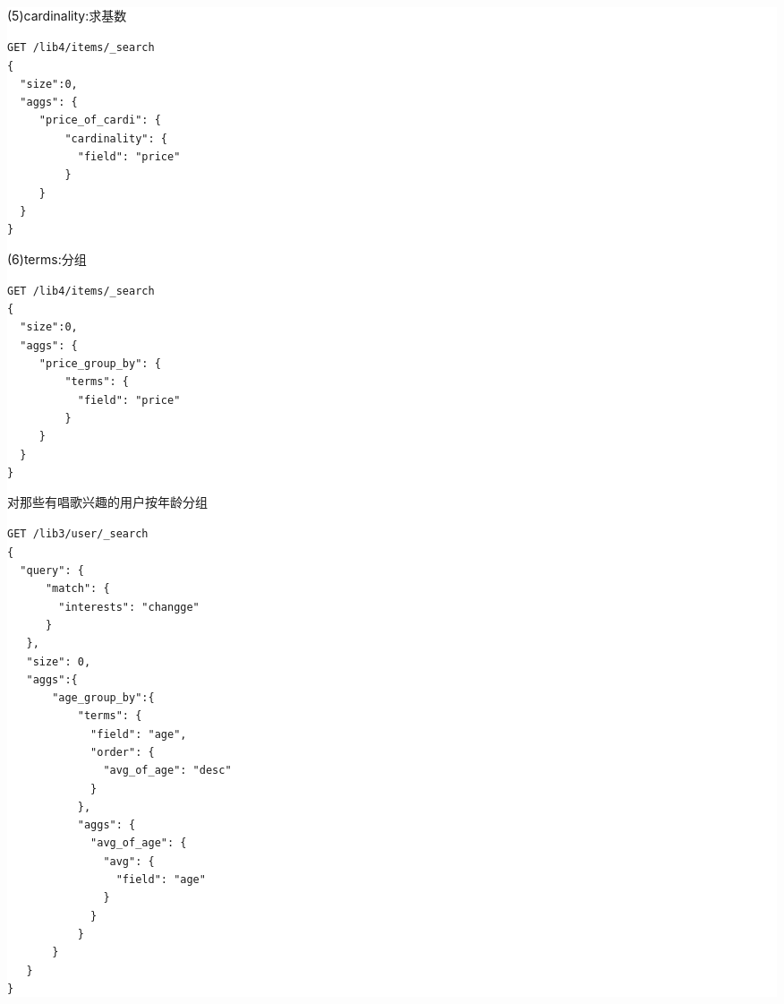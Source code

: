 (5)cardinality:求基数

```
GET /lib4/items/_search
{
  "size":0,
  "aggs": {
     "price_of_cardi": {
         "cardinality": {
           "field": "price"
         }
     }
  }
}
```

(6)terms:分组

```
GET /lib4/items/_search
{
  "size":0,
  "aggs": {
     "price_group_by": {
         "terms": {
           "field": "price"
         }
     }
  }
}
```

对那些有唱歌兴趣的用户按年龄分组

```
GET /lib3/user/_search
{
  "query": {
      "match": {
        "interests": "changge"
      }
   },
   "size": 0, 
   "aggs":{
       "age_group_by":{
           "terms": {
             "field": "age",
             "order": {
               "avg_of_age": "desc"
             }
           },
           "aggs": {
             "avg_of_age": {
               "avg": {
                 "field": "age"
               }
             }
           }
       }
   }
}
```
